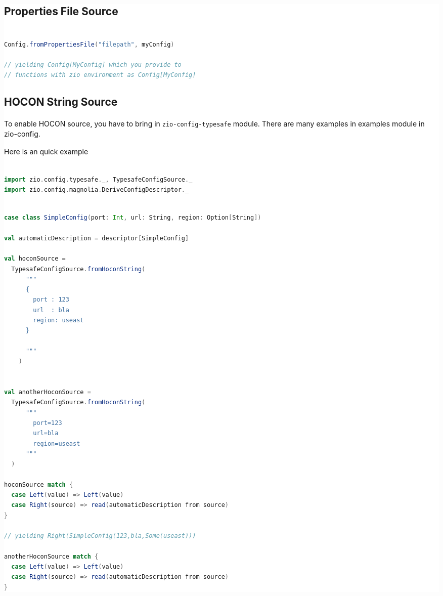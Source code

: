 ## Properties File Source

```scala mdoc:silent

Config.fromPropertiesFile("filepath", myConfig)

// yielding Config[MyConfig] which you provide to
// functions with zio environment as Config[MyConfig]

```

## HOCON String Source

To enable HOCON source, you have to bring in `zio-config-typesafe` module.
There are many examples in examples module in zio-config.

Here is an quick example

```scala mdoc:silent

import zio.config.typesafe._, TypesafeConfigSource._
import zio.config.magnolia.DeriveConfigDescriptor._

```

```scala mdoc:silent

case class SimpleConfig(port: Int, url: String, region: Option[String])

val automaticDescription = descriptor[SimpleConfig]

val hoconSource =
  TypesafeConfigSource.fromHoconString(
      """
      {
        port : 123
        url  : bla
        region: useast
      }

      """
    )


val anotherHoconSource =
  TypesafeConfigSource.fromHoconString(
      """
        port=123
        url=bla
        region=useast
      """
  )

hoconSource match {
  case Left(value) => Left(value)
  case Right(source) => read(automaticDescription from source)
}

// yielding Right(SimpleConfig(123,bla,Some(useast)))

anotherHoconSource match {
  case Left(value) => Left(value)
  case Right(source) => read(automaticDescription from source)
}

```
